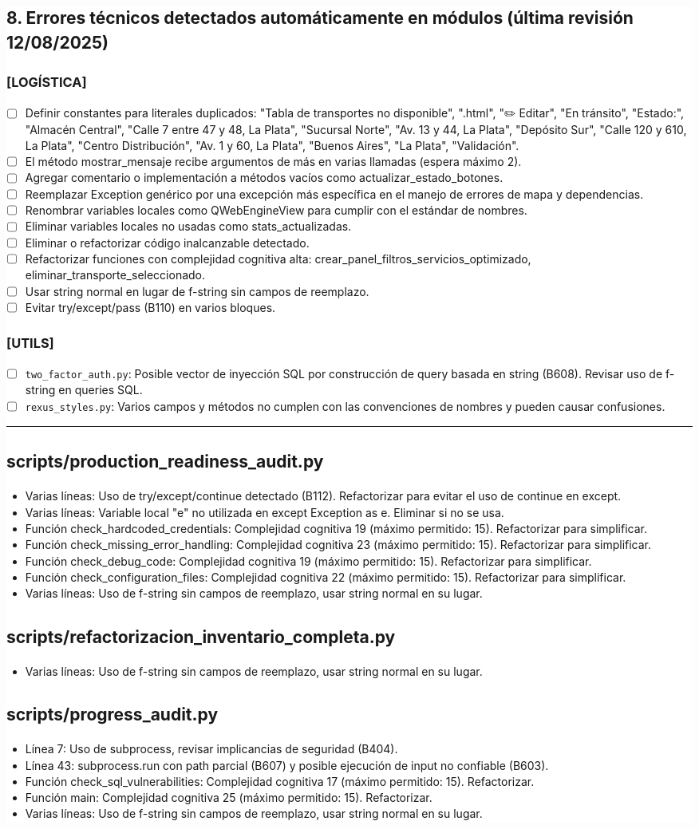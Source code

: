 
## 8. Errores técnicos detectados automáticamente en módulos (última revisión 12/08/2025)

### [LOGÍSTICA]
- [ ] Definir constantes para literales duplicados: "Tabla de transportes no disponible", ".html", "✏️ Editar", "En tránsito", "Estado:", "Almacén Central", "Calle 7 entre 47 y 48, La Plata", "Sucursal Norte", "Av. 13 y 44, La Plata", "Depósito Sur", "Calle 120 y 610, La Plata", "Centro Distribución", "Av. 1 y 60, La Plata", "Buenos Aires", "La Plata", "Validación".
- [ ] El método mostrar_mensaje recibe argumentos de más en varias llamadas (espera máximo 2).
- [ ] Agregar comentario o implementación a métodos vacíos como actualizar_estado_botones.
- [ ] Reemplazar Exception genérico por una excepción más específica en el manejo de errores de mapa y dependencias.
- [ ] Renombrar variables locales como QWebEngineView para cumplir con el estándar de nombres.
- [ ] Eliminar variables locales no usadas como stats_actualizadas.
- [ ] Eliminar o refactorizar código inalcanzable detectado.
- [ ] Refactorizar funciones con complejidad cognitiva alta: crear_panel_filtros_servicios_optimizado, eliminar_transporte_seleccionado.
- [ ] Usar string normal en lugar de f-string sin campos de reemplazo.
- [ ] Evitar try/except/pass (B110) en varios bloques.

### [UTILS]
- [ ] `two_factor_auth.py`: Posible vector de inyección SQL por construcción de query basada en string (B608). Revisar uso de f-string en queries SQL.
- [ ] `rexus_styles.py`: Varios campos y métodos no cumplen con las convenciones de nombres y pueden causar confusiones.

---

## scripts/production_readiness_audit.py
- Varias líneas: Uso de try/except/continue detectado (B112). Refactorizar para evitar el uso de continue en except.
- Varias líneas: Variable local "e" no utilizada en except Exception as e. Eliminar si no se usa.
- Función check_hardcoded_credentials: Complejidad cognitiva 19 (máximo permitido: 15). Refactorizar para simplificar.
- Función check_missing_error_handling: Complejidad cognitiva 23 (máximo permitido: 15). Refactorizar para simplificar.
- Función check_debug_code: Complejidad cognitiva 19 (máximo permitido: 15). Refactorizar para simplificar.
- Función check_configuration_files: Complejidad cognitiva 22 (máximo permitido: 15). Refactorizar para simplificar.
- Varias líneas: Uso de f-string sin campos de reemplazo, usar string normal en su lugar.

## scripts/refactorizacion_inventario_completa.py
- Varias líneas: Uso de f-string sin campos de reemplazo, usar string normal en su lugar.

## scripts/progress_audit.py
- Línea 7: Uso de subprocess, revisar implicancias de seguridad (B404).
- Línea 43: subprocess.run con path parcial (B607) y posible ejecución de input no confiable (B603).
- Función check_sql_vulnerabilities: Complejidad cognitiva 17 (máximo permitido: 15). Refactorizar.
- Función main: Complejidad cognitiva 25 (máximo permitido: 15). Refactorizar.
- Varias líneas: Uso de f-string sin campos de reemplazo, usar string normal en su lugar.
